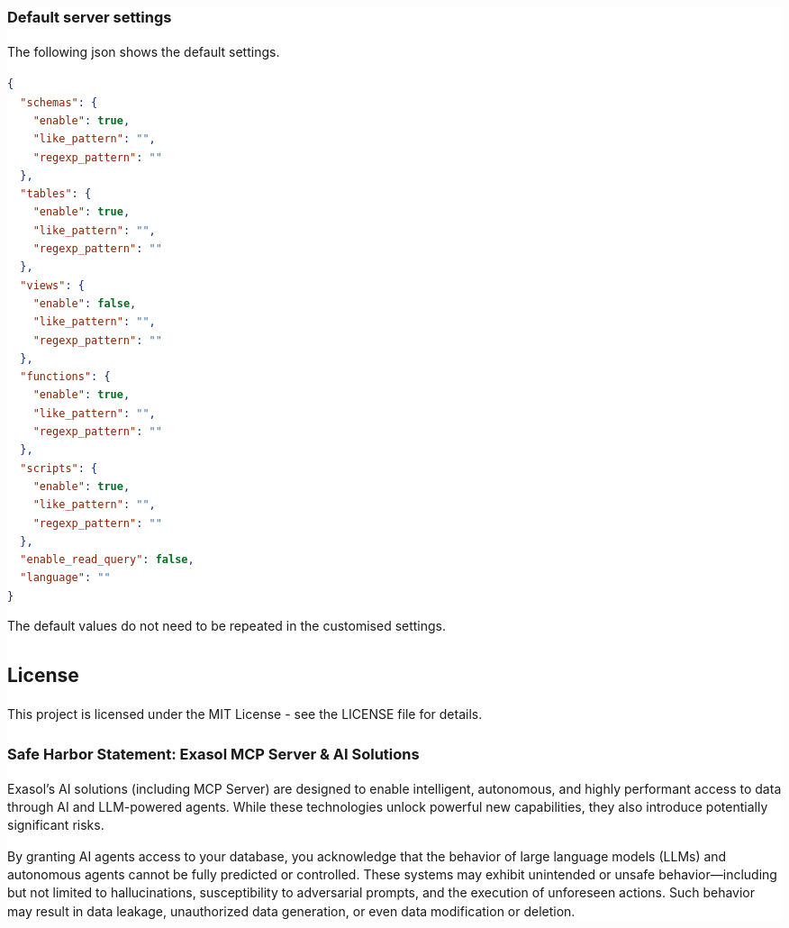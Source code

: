 ### Default server settings

The following json shows the default settings.
```json
{
  "schemas": {
    "enable": true,
    "like_pattern": "",
    "regexp_pattern": ""
  },
  "tables": {
    "enable": true,
    "like_pattern": "",
    "regexp_pattern": ""
  },
  "views": {
    "enable": false,
    "like_pattern": "",
    "regexp_pattern": ""
  },
  "functions": {
    "enable": true,
    "like_pattern": "",
    "regexp_pattern": ""
  },
  "scripts": {
    "enable": true,
    "like_pattern": "",
    "regexp_pattern": ""
  },
  "enable_read_query": false,
  "language": ""
}
```
The default values do not need to be repeated in the customised settings.

## License

This project is licensed under the MIT License - see the LICENSE file for details.

### Safe Harbor Statement: Exasol MCP Server & AI Solutions

Exasol’s AI solutions (including MCP Server) are designed to enable intelligent,
autonomous, and highly performant access to data through AI and LLM-powered agents.
While these technologies unlock powerful new capabilities, they also introduce
potentially significant risks.

By granting AI agents access to your database, you acknowledge that the behavior of
large language models (LLMs) and autonomous agents cannot be fully predicted or
controlled. These systems may exhibit unintended or unsafe behavior—including but not
limited to hallucinations, susceptibility to adversarial prompts, and the execution of
unforeseen actions. Such behavior may result in data leakage, unauthorized data
generation, or even data modification or deletion.
